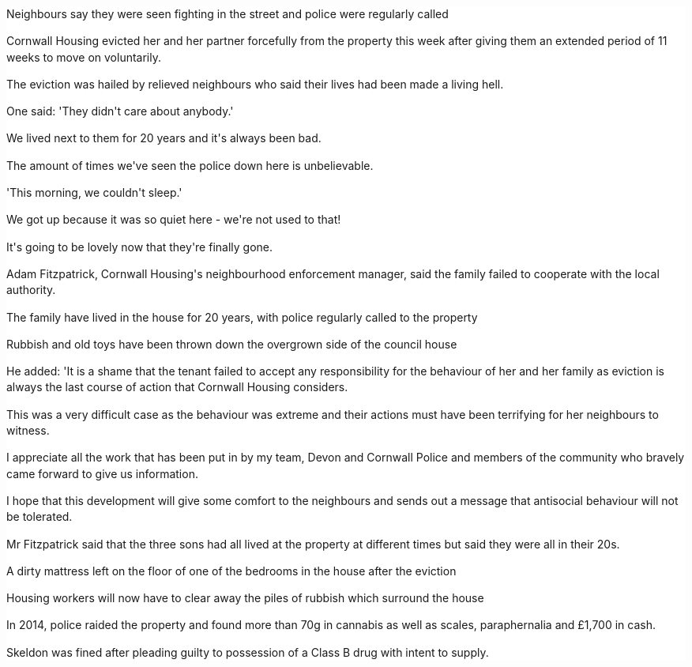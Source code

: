
Neighbours say they were seen fighting in the street and police were regularly called


Cornwall Housing evicted her and her partner forcefully from the property this week after giving them an extended period of 11 weeks to move on voluntarily.


The eviction was hailed by relieved neighbours who said their lives had been made a living hell.


One said: 'They didn't care about anybody.'


We lived next to them for 20 years and it's always been bad.


The amount of times we've seen the police down here is unbelievable.


'This morning, we couldn't sleep.'


We got up because it was so quiet here - we're not used to that!


It's going to be lovely now that they're finally gone.


Adam Fitzpatrick, Cornwall Housing's neighbourhood enforcement manager, said the family failed to cooperate with the local authority.


The family have lived in the house for 20 years, with police regularly called to the property


Rubbish and old toys have been thrown down the overgrown side of the council house


He added: 'It is a shame that the tenant failed to accept any responsibility for the behaviour of her and her family as eviction is always the last course of action that Cornwall Housing considers.


This was a very difficult case as the behaviour was extreme and their actions must have been terrifying for her neighbours to witness.


I appreciate all the work that has been put in by my team, Devon and Cornwall Police and members of the community who bravely came forward to give us information.


I hope that this development will give some comfort to the neighbours and sends out a message that antisocial behaviour will not be tolerated.


Mr Fitzpatrick said that the three sons had all lived at the property at different times but said they were all in their 20s.


A dirty mattress left on the floor of one of the bedrooms in the house after the eviction


Housing workers will now have to clear away the piles of rubbish which surround the house


In 2014, police raided the property and found more than 70g in cannabis as well as scales, paraphernalia and £1,700 in cash.


Skeldon was fined after pleading guilty to possession of a Class B drug with intent to supply.
